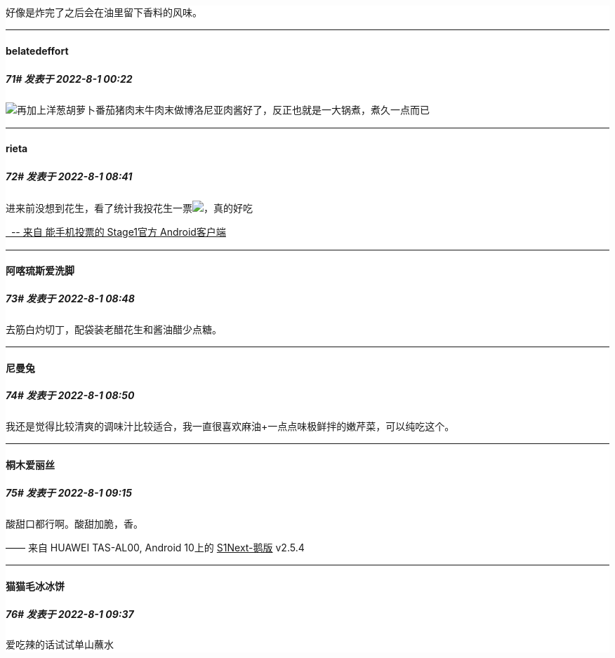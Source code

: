好像是炸完了之后会在油里留下香料的风味。



*****

####  belatedeffort  
##### 71#       发表于 2022-8-1 00:22

<img src="https://static.saraba1st.com/image/smiley/face2017/009.gif" referrerpolicy="no-referrer">再加上洋葱胡萝卜番茄猪肉末牛肉末做博洛尼亚肉酱好了，反正也就是一大锅煮，煮久一点而已



*****

####  rieta  
##### 72#       发表于 2022-8-1 08:41

进来前没想到花生，看了统计我投花生一票<img src="https://static.saraba1st.com/image/smiley/face2017/037.png" referrerpolicy="no-referrer">，真的好吃

[  -- 来自 能手机投票的 Stage1官方 Android客户端](https://www.coolapk.com/apk/140634)



*****

####  阿喀琉斯爱洗脚  
##### 73#       发表于 2022-8-1 08:48

去筋白灼切丁，配袋装老醋花生和酱油醋少点糖。

*****

####  尼曼兔  
##### 74#       发表于 2022-8-1 08:50

我还是觉得比较清爽的调味汁比较适合，我一直很喜欢麻油+一点点味极鲜拌的嫩芹菜，可以纯吃这个。



*****

####  桐木爱丽丝  
##### 75#       发表于 2022-8-1 09:15

酸甜口都行啊。酸甜加脆，香。

—— 来自 HUAWEI TAS-AL00, Android 10上的 [S1Next-鹅版](https://github.com/ykrank/S1-Next/releases) v2.5.4



*****

####  猫猫毛冰冰饼  
##### 76#       发表于 2022-8-1 09:37

爱吃辣的话试试单山蘸水
